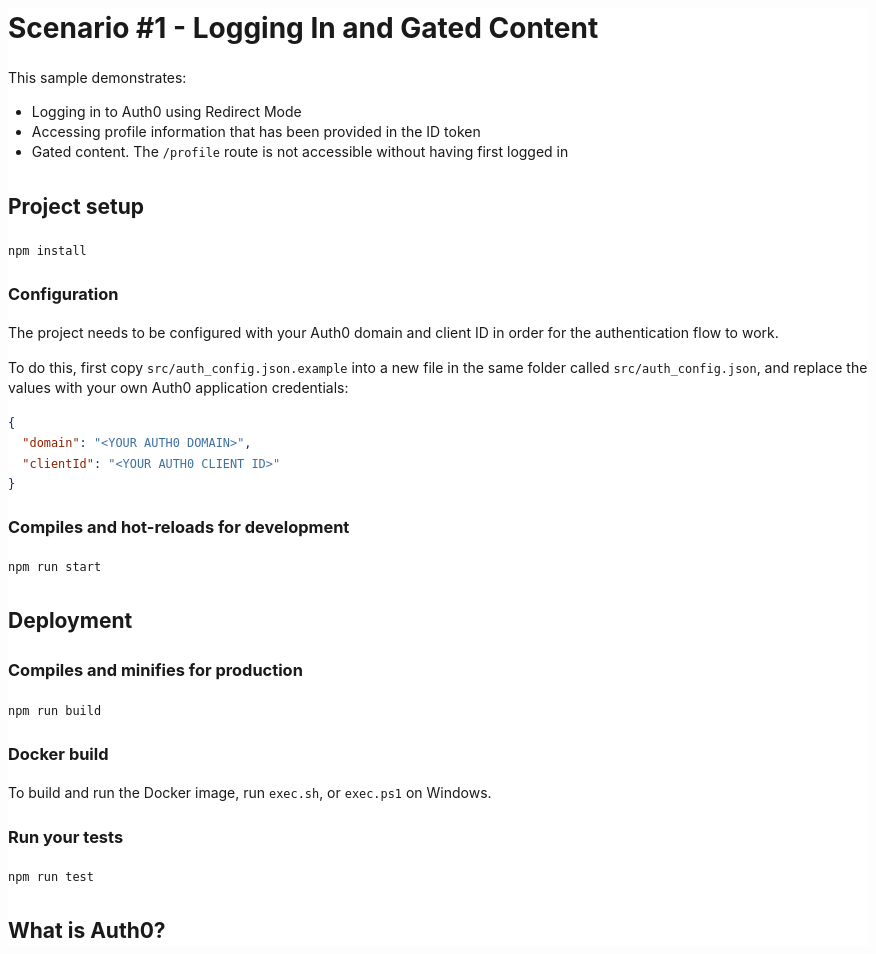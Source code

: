 # Scenario #1 - Logging In and Gated Content

This sample demonstrates:

- Logging in to Auth0 using Redirect Mode
- Accessing profile information that has been provided in the ID token
- Gated content. The `/profile` route is not accessible without having first logged in

## Project setup

```bash
npm install
```

### Configuration

The project needs to be configured with your Auth0 domain and client ID in order for the authentication flow to work.

To do this, first copy `src/auth_config.json.example` into a new file in the same folder called `src/auth_config.json`, and replace the values with your own Auth0 application credentials:

```json
{
  "domain": "<YOUR AUTH0 DOMAIN>",
  "clientId": "<YOUR AUTH0 CLIENT ID>"
}
```

### Compiles and hot-reloads for development

```bash
npm run start
```

## Deployment

### Compiles and minifies for production

```bash
npm run build
```

### Docker build

To build and run the Docker image, run `exec.sh`, or `exec.ps1` on Windows.

### Run your tests

```bash
npm run test
```

## What is Auth0?
